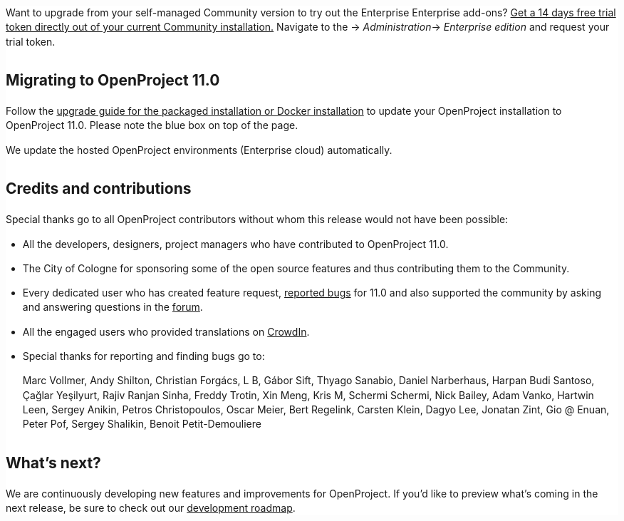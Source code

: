 Want to upgrade from your self-managed Community version to try out the Enterprise Enterprise add-ons? [Get a 14 days free trial token directly out of your current Community installation.](https://www.openproject.org/blog/enterprise-edition-upgrade-test-free/) 
Navigate to the -> *Administration*-> *Enterprise edition* and request your trial token.

## Migrating to OpenProject 11.0

Follow the [upgrade guide for the packaged installation or Docker installation](../../../installation-and-operations/operation/upgrading/) to update your OpenProject installation to OpenProject 11.0. Please note the blue box on top of the page.

We update the hosted OpenProject environments (Enterprise cloud) automatically.

## Credits and contributions

Special thanks go to all OpenProject contributors without whom this release would not have been possible:

- All the developers, designers, project managers who have contributed to OpenProject 11.0.

- The City of Cologne for sponsoring some of the open source features and thus contributing them to the Community.

- Every dedicated user who has created feature request, [reported bugs](../../../development/report-a-bug/) for 11.0 and also supported the community by asking and answering questions in the [forum](https://community.openproject.org/projects/openproject/forums).

- All the engaged users who provided translations on [CrowdIn](https://crowdin.com/projects/opf).

- Special thanks for reporting and finding bugs go to:

  Marc Vollmer, Andy Shilton, Christian Forgács, L B, Gábor Sift, Thyago Sanabio, Daniel Narberhaus, Harpan Budi Santoso, Çağlar Yeşilyurt, Rajiv Ranjan Sinha, Freddy Trotin, Xin Meng, Kris M, Schermi Schermi, Nick Bailey, Adam Vanko, Hartwin Leen, Sergey Anikin, Petros Christopoulos, Oscar Meier, Bert Regelink, Carsten Klein, Dagyo Lee, Jonatan Zint, Gio @ Enuan, Peter Pof, Sergey Shalikin, Benoit Petit-Demouliere

## What’s next?

We are continuously developing new features and improvements for OpenProject. If you’d like to preview what’s coming in the next release, be sure to check out our [development roadmap](https://community.openproject.org/projects/openproject/work_packages?query_id=918).
